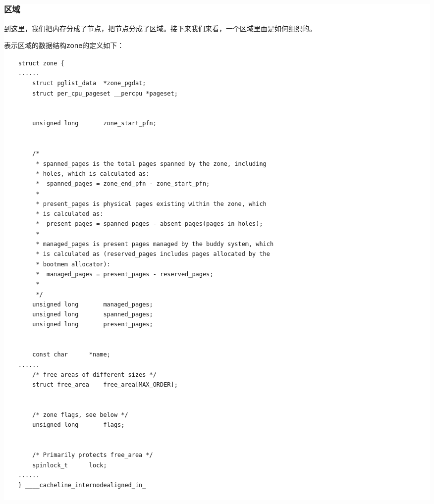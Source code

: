 ### 区域

到这里，我们把内存分成了节点，把节点分成了区域。接下来我们来看，一个区域里面是如何组织的。

表示区域的数据结构zone的定义如下：

```
    struct zone {
    ......
    	struct pglist_data	*zone_pgdat;
    	struct per_cpu_pageset __percpu *pageset;
    
    
    	unsigned long		zone_start_pfn;
    
    
    	/*
    	 * spanned_pages is the total pages spanned by the zone, including
    	 * holes, which is calculated as:
    	 * 	spanned_pages = zone_end_pfn - zone_start_pfn;
    	 *
    	 * present_pages is physical pages existing within the zone, which
    	 * is calculated as:
    	 *	present_pages = spanned_pages - absent_pages(pages in holes);
    	 *
    	 * managed_pages is present pages managed by the buddy system, which
    	 * is calculated as (reserved_pages includes pages allocated by the
    	 * bootmem allocator):
    	 *	managed_pages = present_pages - reserved_pages;
    	 *
    	 */
    	unsigned long		managed_pages;
    	unsigned long		spanned_pages;
    	unsigned long		present_pages;
    
    
    	const char		*name;
    ......
    	/* free areas of different sizes */
    	struct free_area	free_area[MAX_ORDER];
    
    
    	/* zone flags, see below */
    	unsigned long		flags;
    
    
    	/* Primarily protects free_area */
    	spinlock_t		lock;
    ......
    } ____cacheline_internodealigned_in_
    

```

